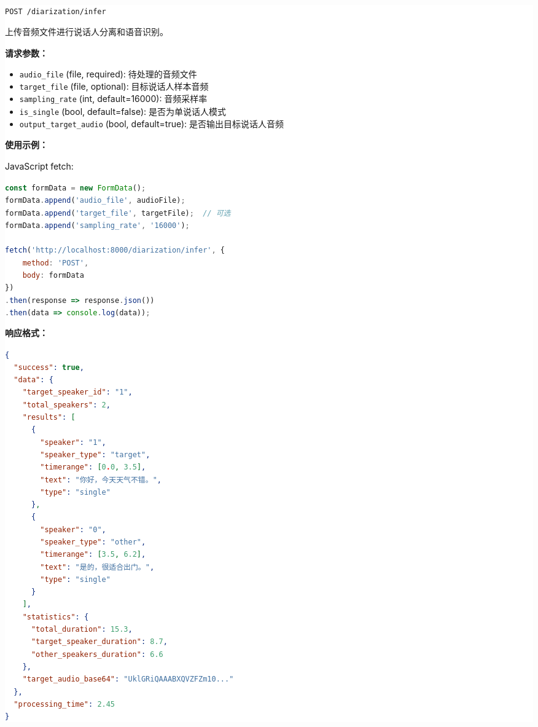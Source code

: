 ```
POST /diarization/infer
```

上传音频文件进行说话人分离和语音识别。

**请求参数：**

- `audio_file` (file, required): 待处理的音频文件
- `target_file` (file, optional): 目标说话人样本音频
- `sampling_rate` (int, default=16000): 音频采样率
- `is_single` (bool, default=false): 是否为单说话人模式
- `output_target_audio` (bool, default=true): 是否输出目标说话人音频

**使用示例：**

JavaScript fetch:

```javascript
const formData = new FormData();
formData.append('audio_file', audioFile);
formData.append('target_file', targetFile);  // 可选
formData.append('sampling_rate', '16000');

fetch('http://localhost:8000/diarization/infer', {
    method: 'POST',
    body: formData
})
.then(response => response.json())
.then(data => console.log(data));
```

**响应格式：**

```json
{
  "success": true,
  "data": {
    "target_speaker_id": "1",
    "total_speakers": 2,
    "results": [
      {
        "speaker": "1",
        "speaker_type": "target",
        "timerange": [0.0, 3.5],
        "text": "你好，今天天气不错。",
        "type": "single"
      },
      {
        "speaker": "0",
        "speaker_type": "other",
        "timerange": [3.5, 6.2],
        "text": "是的，很适合出门。",
        "type": "single"
      }
    ],
    "statistics": {
      "total_duration": 15.3,
      "target_speaker_duration": 8.7,
      "other_speakers_duration": 6.6
    },
    "target_audio_base64": "UklGRiQAAABXQVZFZm10..."
  },
  "processing_time": 2.45
}
```
